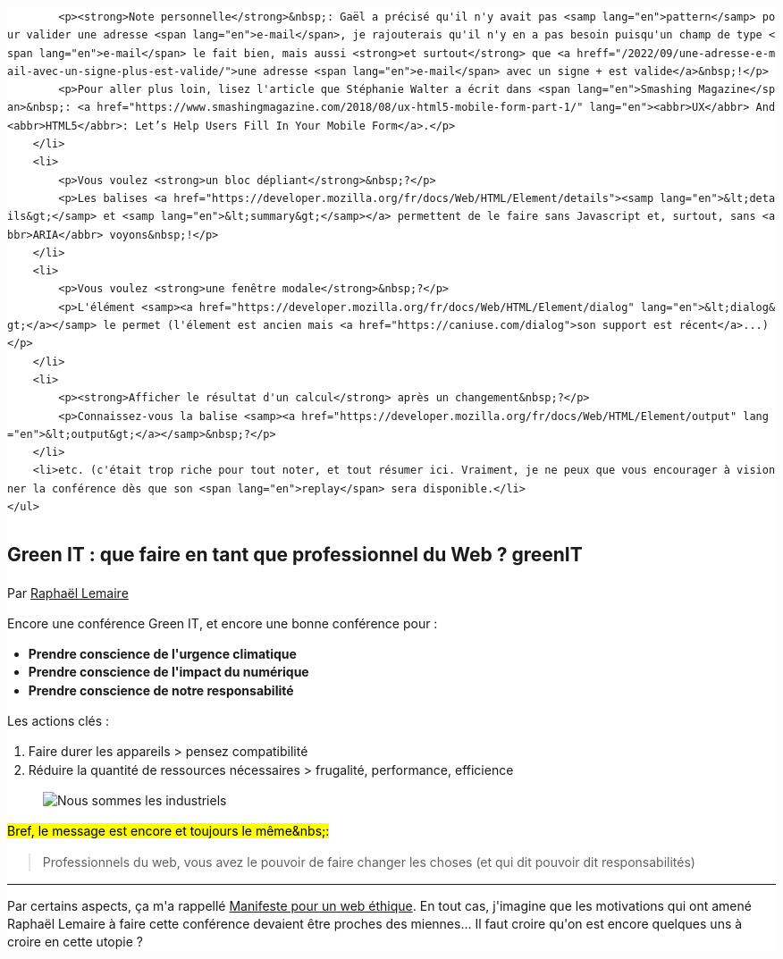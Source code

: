 			<p><strong>Note personnelle</strong>&nbsp;: Gaël a précisé qu'il n'y avait pas <samp lang="en">pattern</samp> pour valider une adresse <span lang="en">e-mail</span>, je rajouterais qu'il n'y en a pas besoin puisqu'un champ de type <span lang="en">e-mail</span> le fait bien, mais aussi <strong>et surtout</strong> que <a hreff="/2022/09/une-adresse-e-mail-avec-un-signe-plus-est-valide/">une adresse <span lang="en">e-mail</span> avec un signe + est valide</a>&nbsp;!</p>
			<p>Pour aller plus loin, lisez l'article que Stéphanie Walter a écrit dans <span lang="en">Smashing Magazine</span>&nbsp;: <a href="https://www.smashingmagazine.com/2018/08/ux-html5-mobile-form-part-1/" lang="en"><abbr>UX</abbr> And <abbr>HTML5</abbr>: Let’s Help Users Fill In Your Mobile Form</a>.</p>
		</li>
		<li>
			<p>Vous voulez <strong>un bloc dépliant</strong>&nbsp;?</p>
			<p>Les balises <a href="https://developer.mozilla.org/fr/docs/Web/HTML/Element/details"><samp lang="en">&lt;details&gt;</samp> et <samp lang="en">&lt;summary&gt;</samp></a> permettent de le faire sans Javascript et, surtout, sans <abbr>ARIA</abbr> voyons&nbsp;!</p>
		</li>
		<li>
			<p>Vous voulez <strong>une fenêtre modale</strong>&nbsp;?</p>
			<p>L'élément <samp><a href="https://developer.mozilla.org/fr/docs/Web/HTML/Element/dialog" lang="en">&lt;dialog&gt;</a></samp> le permet (l'élement est ancien mais <a href="https://caniuse.com/dialog">son support est récent</a>...)</p>
		</li>
		<li>
			<p><strong>Afficher le résultat d'un calcul</strong> après un changement&nbsp;?</p>
			<p>Connaissez-vous la balise <samp><a href="https://developer.mozilla.org/fr/docs/Web/HTML/Element/output" lang="en">&lt;output&gt;</a></samp>&nbsp;?</p>
		</li>
		<li>etc. (c'était trop riche pour tout noter, et tout résumer ici. Vraiment, je ne peux que vous encourager à visionner la conférence dès que son <span lang="en">replay</span> sera disponible.</li>
	</ul>
</div></div>

<div class="card"><div>
	<h2 id="greenit"><span lang="en">Green&nbsp;<abbr>IT</abbr></span>&nbsp;: que faire en tant que professionnel du Web&nbsp;? <span class="tag" lang="en">green<abbr>IT</abbr></span></h2>
	<p>Par <a href="https://twitter.com/rlemaire">Raphaël Lemaire</a></p>
	<p>Encore une conférence <span lang="en">Green <abbr>IT</abbr></span>, et encore une bonne conférence pour&nbsp;:</p>
	<ul>
		<li><strong>Prendre conscience de l'urgence climatique</strong></li>
		<li><strong>Prendre conscience de l'impact du numérique</strong></li>
		<li><strong>Prendre conscience de notre responsabilité</strong></li>
	</ul>
	<p>Les actions clés&nbsp;:</p>
	<ol>
		<li>Faire durer les appareils > pensez compatibilité</li>
		<li>Réduire la quantité de ressources nécessaires > frugalité, performance, efficience</li>
	</ol>
	<figure class="center">
		<img src="/images/2022/10/pw22-noussommeslesindustriels.jpeg" alt="Nous sommes les industriels">
	</figure>
	<p><mark>Bref, le message est encore et toujours le même&nbs;:</mark></p>
	<blockquote class="citation">
		<p>Professionnels du web, vous avez le pouvoir de faire changer les choses (et qui dit pouvoir dit responsabilités)</p>
	</blockquote>
	<hr />
	<p>Par certains aspects, ça m'a rappellé <a href="https://www.6x8.org/2018/08/manifeste-pour-un-web-ethique-suite-et-fin/">Manifeste pour un web éthique</a>. En tout cas, j'imagine que les motivations qui ont amené Raphaël Lemaire à faire cette conférence devaient être proches des miennes... Il faut croire qu'on est encore quelques uns à croire en cette utopie&nbsp;?</p>
</div></div>
